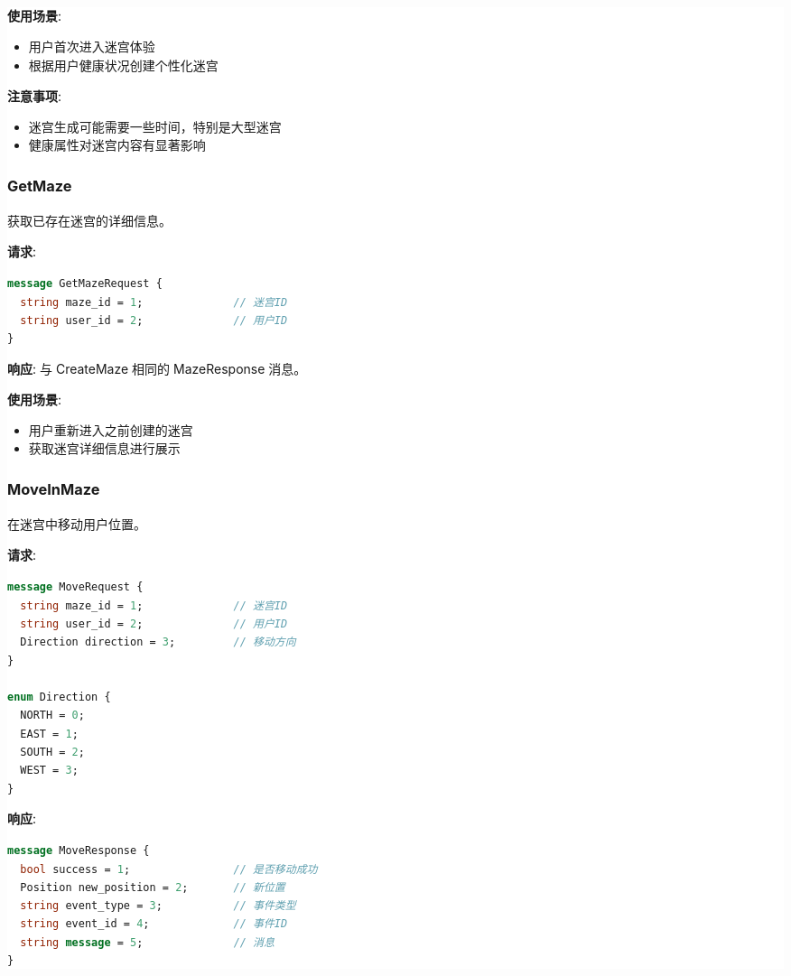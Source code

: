 **使用场景**:
- 用户首次进入迷宫体验
- 根据用户健康状况创建个性化迷宫

**注意事项**:
- 迷宫生成可能需要一些时间，特别是大型迷宫
- 健康属性对迷宫内容有显著影响

### GetMaze

获取已存在迷宫的详细信息。

**请求**:
```protobuf
message GetMazeRequest {
  string maze_id = 1;              // 迷宫ID
  string user_id = 2;              // 用户ID
}
```

**响应**:
与 CreateMaze 相同的 MazeResponse 消息。

**使用场景**:
- 用户重新进入之前创建的迷宫
- 获取迷宫详细信息进行展示

### MoveInMaze

在迷宫中移动用户位置。

**请求**:
```protobuf
message MoveRequest {
  string maze_id = 1;              // 迷宫ID
  string user_id = 2;              // 用户ID
  Direction direction = 3;         // 移动方向
}

enum Direction {
  NORTH = 0;
  EAST = 1;
  SOUTH = 2;
  WEST = 3;
}
```

**响应**:
```protobuf
message MoveResponse {
  bool success = 1;                // 是否移动成功
  Position new_position = 2;       // 新位置
  string event_type = 3;           // 事件类型
  string event_id = 4;             // 事件ID
  string message = 5;              // 消息
}
```
